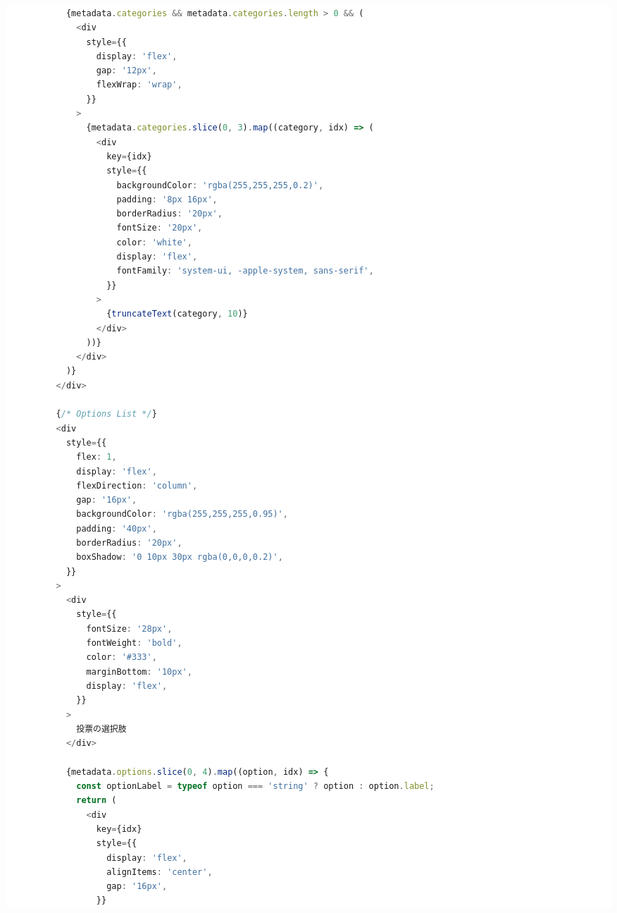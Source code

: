 ```typescript
            {metadata.categories && metadata.categories.length > 0 && (
              <div
                style={{
                  display: 'flex',
                  gap: '12px',
                  flexWrap: 'wrap',
                }}
              >
                {metadata.categories.slice(0, 3).map((category, idx) => (
                  <div
                    key={idx}
                    style={{
                      backgroundColor: 'rgba(255,255,255,0.2)',
                      padding: '8px 16px',
                      borderRadius: '20px',
                      fontSize: '20px',
                      color: 'white',
                      display: 'flex',
                      fontFamily: 'system-ui, -apple-system, sans-serif',
                    }}
                  >
                    {truncateText(category, 10)}
                  </div>
                ))}
              </div>
            )}
          </div>

          {/* Options List */}
          <div
            style={{
              flex: 1,
              display: 'flex',
              flexDirection: 'column',
              gap: '16px',
              backgroundColor: 'rgba(255,255,255,0.95)',
              padding: '40px',
              borderRadius: '20px',
              boxShadow: '0 10px 30px rgba(0,0,0,0.2)',
            }}
          >
            <div
              style={{
                fontSize: '28px',
                fontWeight: 'bold',
                color: '#333',
                marginBottom: '10px',
                display: 'flex',
              }}
            >
              投票の選択肢
            </div>

            {metadata.options.slice(0, 4).map((option, idx) => {
              const optionLabel = typeof option === 'string' ? option : option.label;
              return (
                <div
                  key={idx}
                  style={{
                    display: 'flex',
                    alignItems: 'center',
                    gap: '16px',
                  }}
```